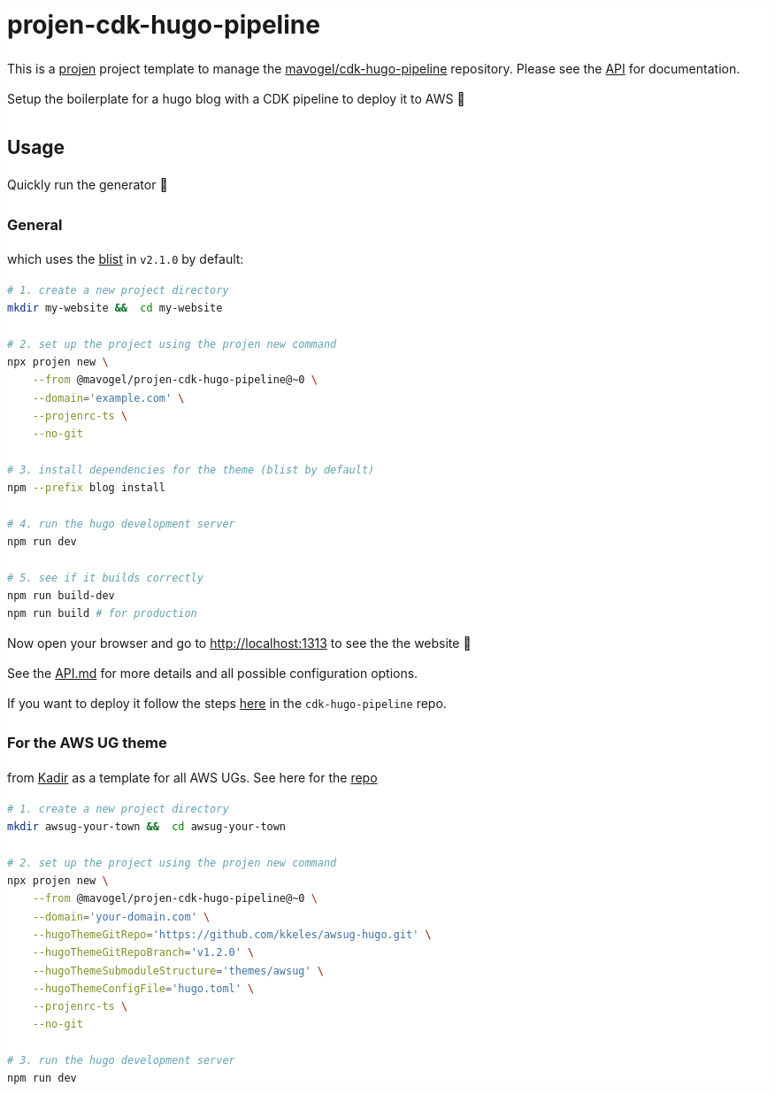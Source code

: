 # projen-cdk-hugo-pipeline

This is a [projen](https://github.com/projen/projen) project template to manage the [mavogel/cdk-hugo-pipeline](https://github.com/mavogel/cdk-hugo-pipeline) repository. Please see the [API](./API.md) for documentation.

Setup the boilerplate for a hugo blog with a CDK pipeline to deploy it to AWS :tada:

## Usage
Quickly run the generator :tada:

### General
which uses the [blist](https://github.com/apvarun/blist-hugo-theme) in `v2.1.0` by default:

```sh
# 1. create a new project directory
mkdir my-website &&  cd my-website

# 2. set up the project using the projen new command
npx projen new \
    --from @mavogel/projen-cdk-hugo-pipeline@~0 \
    --domain='example.com' \
    --projenrc-ts \
    --no-git

# 3. install dependencies for the theme (blist by default)
npm --prefix blog install

# 4. run the hugo development server
npm run dev

# 5. see if it builds correctly
npm run build-dev
npm run build # for production
```
Now open your browser and go to [http://localhost:1313](http://localhost:1313) to see the the website :tada:

See the [API.md](API.md) for more details and all possible configuration options.

If you want to deploy it follow the steps [here](https://github.com/MV-Consulting/cdk-hugo-pipeline?tab=readme-ov-file#deploy-it) in the `cdk-hugo-pipeline` repo.

### For the AWS UG theme
from [Kadir](https://github.com/kkeles) as a template for all AWS UGs. See here for the [repo](https://github.com/kkeles/awsug-hugo)

```sh
# 1. create a new project directory
mkdir awsug-your-town &&  cd awsug-your-town

# 2. set up the project using the projen new command
npx projen new \
    --from @mavogel/projen-cdk-hugo-pipeline@~0 \
    --domain='your-domain.com' \
    --hugoThemeGitRepo='https://github.com/kkeles/awsug-hugo.git' \
    --hugoThemeGitRepoBranch='v1.2.0' \
    --hugoThemeSubmoduleStructure='themes/awsug' \
    --hugoThemeConfigFile='hugo.toml' \
    --projenrc-ts \
    --no-git

# 3. run the hugo development server
npm run dev
```